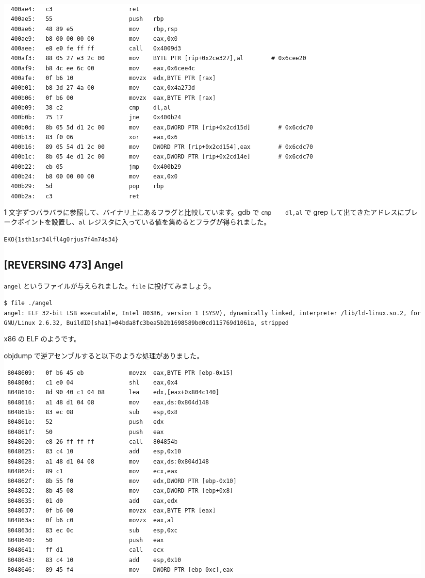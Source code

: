 ```
  400ae4:	c3                   	ret
  400ae5:	55                   	push   rbp
  400ae6:	48 89 e5             	mov    rbp,rsp
  400ae9:	b8 00 00 00 00       	mov    eax,0x0
  400aee:	e8 e0 fe ff ff       	call   0x4009d3
  400af3:	88 05 27 e3 2c 00    	mov    BYTE PTR [rip+0x2ce327],al        # 0x6cee20
  400af9:	b8 4c ee 6c 00       	mov    eax,0x6cee4c
  400afe:	0f b6 10             	movzx  edx,BYTE PTR [rax]
  400b01:	b8 3d 27 4a 00       	mov    eax,0x4a273d
  400b06:	0f b6 00             	movzx  eax,BYTE PTR [rax]
  400b09:	38 c2                	cmp    dl,al
  400b0b:	75 17                	jne    0x400b24
  400b0d:	8b 05 5d d1 2c 00    	mov    eax,DWORD PTR [rip+0x2cd15d]        # 0x6cdc70
  400b13:	83 f0 06             	xor    eax,0x6
  400b16:	89 05 54 d1 2c 00    	mov    DWORD PTR [rip+0x2cd154],eax        # 0x6cdc70
  400b1c:	8b 05 4e d1 2c 00    	mov    eax,DWORD PTR [rip+0x2cd14e]        # 0x6cdc70
  400b22:	eb 05                	jmp    0x400b29
  400b24:	b8 00 00 00 00       	mov    eax,0x0
  400b29:	5d                   	pop    rbp
  400b2a:	c3                   	ret
```

1 文字ずつバラバラに参照して、バイナリ上にあるフラグと比較しています。gdb で `cmp    dl,al` で grep して出てきたアドレスにブレークポイントを設置し、`al` レジスタに入っている値を集めるとフラグが得られました。

```
EKO{1sth1sr34lfl4g0rjus7f4n74s34}
```

## [REVERSING 473] Angel

`angel` というファイルが与えられました。`file` に投げてみましょう。

```
$ file ./angel
angel: ELF 32-bit LSB executable, Intel 80386, version 1 (SYSV), dynamically linked, interpreter /lib/ld-linux.so.2, for GNU/Linux 2.6.32, BuildID[sha1]=04bda8fc3bea5b2b1698589bd0cd115769d1061a, stripped
```

x86 の ELF のようです。

objdump で逆アセンブルすると以下のような処理がありました。

```
 8048609:	0f b6 45 eb          	movzx  eax,BYTE PTR [ebp-0x15]
 804860d:	c1 e0 04             	shl    eax,0x4
 8048610:	8d 90 40 c1 04 08    	lea    edx,[eax+0x804c140]
 8048616:	a1 48 d1 04 08       	mov    eax,ds:0x804d148
 804861b:	83 ec 08             	sub    esp,0x8
 804861e:	52                   	push   edx
 804861f:	50                   	push   eax
 8048620:	e8 26 ff ff ff       	call   804854b
 8048625:	83 c4 10             	add    esp,0x10
 8048628:	a1 48 d1 04 08       	mov    eax,ds:0x804d148
 804862d:	89 c1                	mov    ecx,eax
 804862f:	8b 55 f0             	mov    edx,DWORD PTR [ebp-0x10]
 8048632:	8b 45 08             	mov    eax,DWORD PTR [ebp+0x8]
 8048635:	01 d0                	add    eax,edx
 8048637:	0f b6 00             	movzx  eax,BYTE PTR [eax]
 804863a:	0f b6 c0             	movzx  eax,al
 804863d:	83 ec 0c             	sub    esp,0xc
 8048640:	50                   	push   eax
 8048641:	ff d1                	call   ecx
 8048643:	83 c4 10             	add    esp,0x10
 8048646:	89 45 f4             	mov    DWORD PTR [ebp-0xc],eax
```